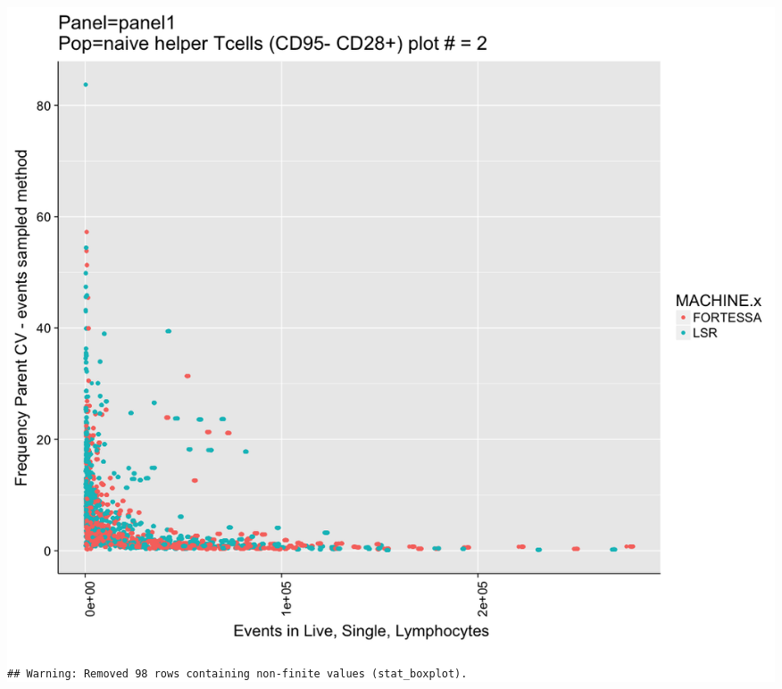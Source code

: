 ![](Insilico_V10_V3_files/figure-html/unnamed-chunk-3-164.png)

```
## Warning: Removed 98 rows containing non-finite values (stat_boxplot).
```

